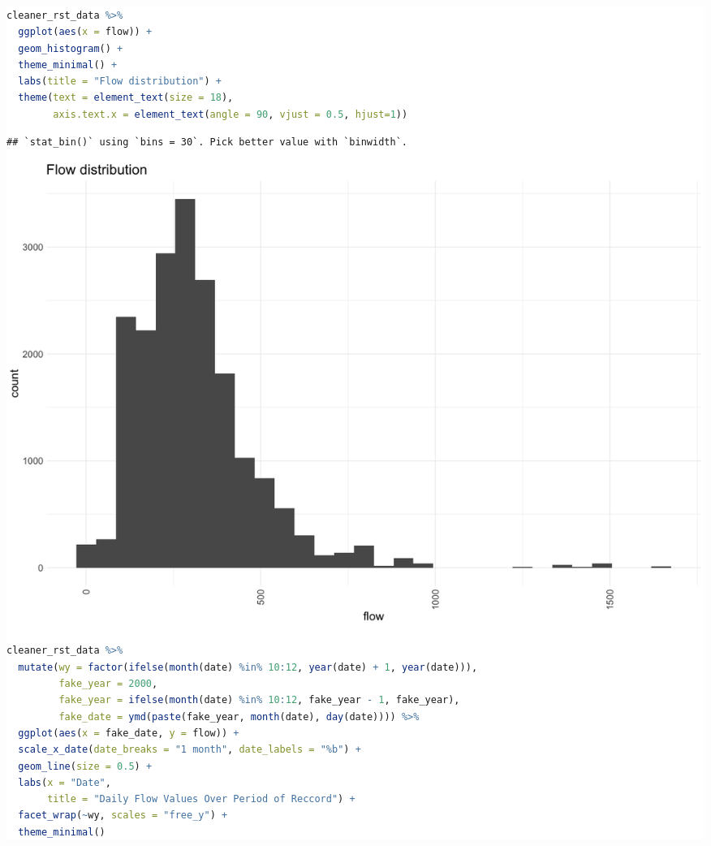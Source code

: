 ``` r
cleaner_rst_data %>% 
  ggplot(aes(x = flow)) + 
  geom_histogram() + 
  theme_minimal() +
  labs(title = "Flow distribution") + 
  theme(text = element_text(size = 18),
        axis.text.x = element_text(angle = 90, vjust = 0.5, hjust=1)) 
```

    ## `stat_bin()` using `bins = 30`. Pick better value with `binwidth`.

![](mill_creek_rst_qc_files/figure-gfm/unnamed-chunk-14-1.png)

``` r
cleaner_rst_data %>%
  mutate(wy = factor(ifelse(month(date) %in% 10:12, year(date) + 1, year(date))),
         fake_year = 2000,
         fake_year = ifelse(month(date) %in% 10:12, fake_year - 1, fake_year),
         fake_date = ymd(paste(fake_year, month(date), day(date)))) %>%
  ggplot(aes(x = fake_date, y = flow)) +
  scale_x_date(date_breaks = "1 month", date_labels = "%b") +
  geom_line(size = 0.5) +
  labs(x = "Date", 
       title = "Daily Flow Values Over Period of Reccord") +
  facet_wrap(~wy, scales = "free_y") + 
  theme_minimal()
```
